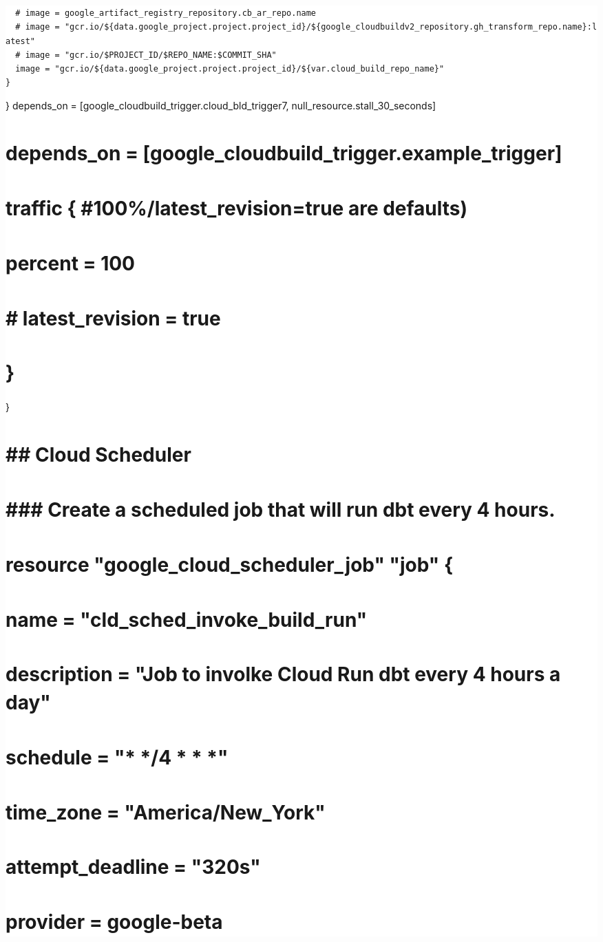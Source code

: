       # image = google_artifact_registry_repository.cb_ar_repo.name
      # image = "gcr.io/${data.google_project.project.project_id}/${google_cloudbuildv2_repository.gh_transform_repo.name}:latest"
      # image = "gcr.io/$PROJECT_ID/$REPO_NAME:$COMMIT_SHA"
      image = "gcr.io/${data.google_project.project.project_id}/${var.cloud_build_repo_name}"
    }
  }
  depends_on = [google_cloudbuild_trigger.cloud_bld_trigger7, null_resource.stall_30_seconds]
  # depends_on = [google_cloudbuild_trigger.example_trigger]
  # traffic { #100%/latest_revision=true are defaults)
  #   percent = 100
  #   # latest_revision = true
  # }
}

# ##################
# ## Cloud Scheduler
# ##################
# ### Create a scheduled job that will run dbt every 4 hours. 
# resource "google_cloud_scheduler_job" "job" {
#   name             = "cld_sched_invoke_build_run"
#   description      = "Job to involke Cloud Run dbt every 4 hours a day"
#   schedule         = "* */4 * * *"
#   time_zone        = "America/New_York"
#   attempt_deadline = "320s"
#   provider         = google-beta
